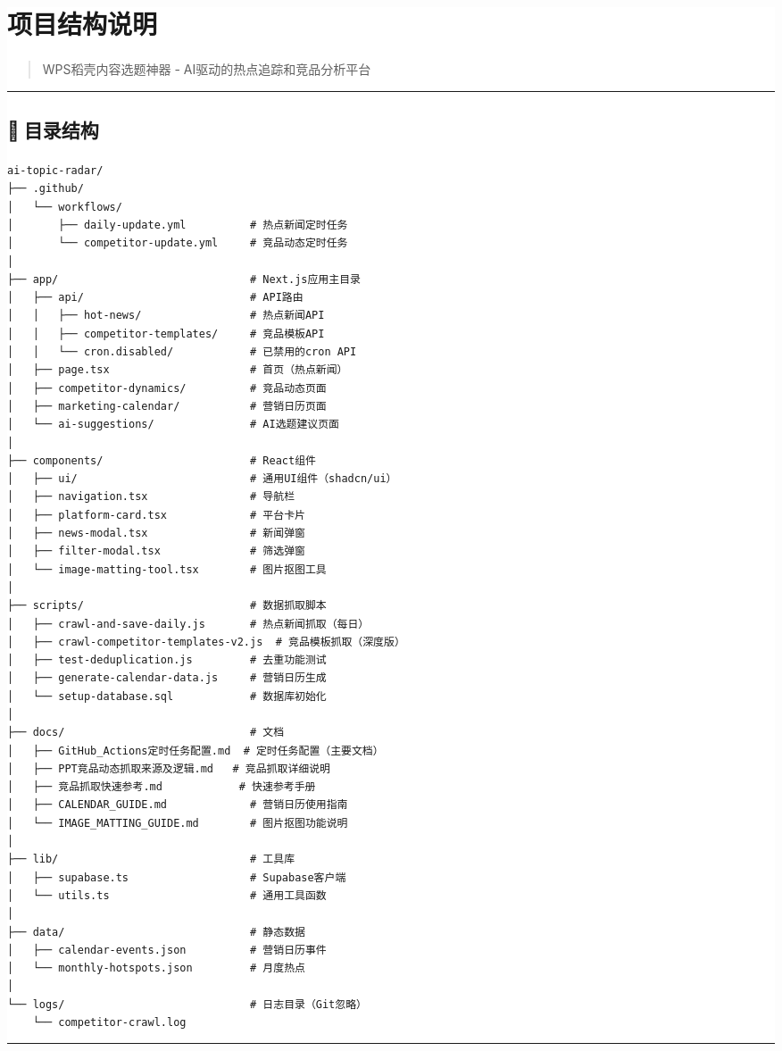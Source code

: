 # 项目结构说明

> WPS稻壳内容选题神器 - AI驱动的热点追踪和竞品分析平台

---

## 📁 目录结构

```
ai-topic-radar/
├── .github/
│   └── workflows/
│       ├── daily-update.yml          # 热点新闻定时任务
│       └── competitor-update.yml     # 竞品动态定时任务
│
├── app/                              # Next.js应用主目录
│   ├── api/                          # API路由
│   │   ├── hot-news/                 # 热点新闻API
│   │   ├── competitor-templates/     # 竞品模板API
│   │   └── cron.disabled/            # 已禁用的cron API
│   ├── page.tsx                      # 首页（热点新闻）
│   ├── competitor-dynamics/          # 竞品动态页面
│   ├── marketing-calendar/           # 营销日历页面
│   └── ai-suggestions/               # AI选题建议页面
│
├── components/                       # React组件
│   ├── ui/                           # 通用UI组件（shadcn/ui）
│   ├── navigation.tsx                # 导航栏
│   ├── platform-card.tsx             # 平台卡片
│   ├── news-modal.tsx                # 新闻弹窗
│   ├── filter-modal.tsx              # 筛选弹窗
│   └── image-matting-tool.tsx        # 图片抠图工具
│
├── scripts/                          # 数据抓取脚本
│   ├── crawl-and-save-daily.js       # 热点新闻抓取（每日）
│   ├── crawl-competitor-templates-v2.js  # 竞品模板抓取（深度版）
│   ├── test-deduplication.js         # 去重功能测试
│   ├── generate-calendar-data.js     # 营销日历生成
│   └── setup-database.sql            # 数据库初始化
│
├── docs/                             # 文档
│   ├── GitHub_Actions定时任务配置.md  # 定时任务配置（主要文档）
│   ├── PPT竞品动态抓取来源及逻辑.md   # 竞品抓取详细说明
│   ├── 竞品抓取快速参考.md            # 快速参考手册
│   ├── CALENDAR_GUIDE.md             # 营销日历使用指南
│   └── IMAGE_MATTING_GUIDE.md        # 图片抠图功能说明
│
├── lib/                              # 工具库
│   ├── supabase.ts                   # Supabase客户端
│   └── utils.ts                      # 通用工具函数
│
├── data/                             # 静态数据
│   ├── calendar-events.json          # 营销日历事件
│   └── monthly-hotspots.json         # 月度热点
│
└── logs/                             # 日志目录（Git忽略）
    └── competitor-crawl.log
```

---